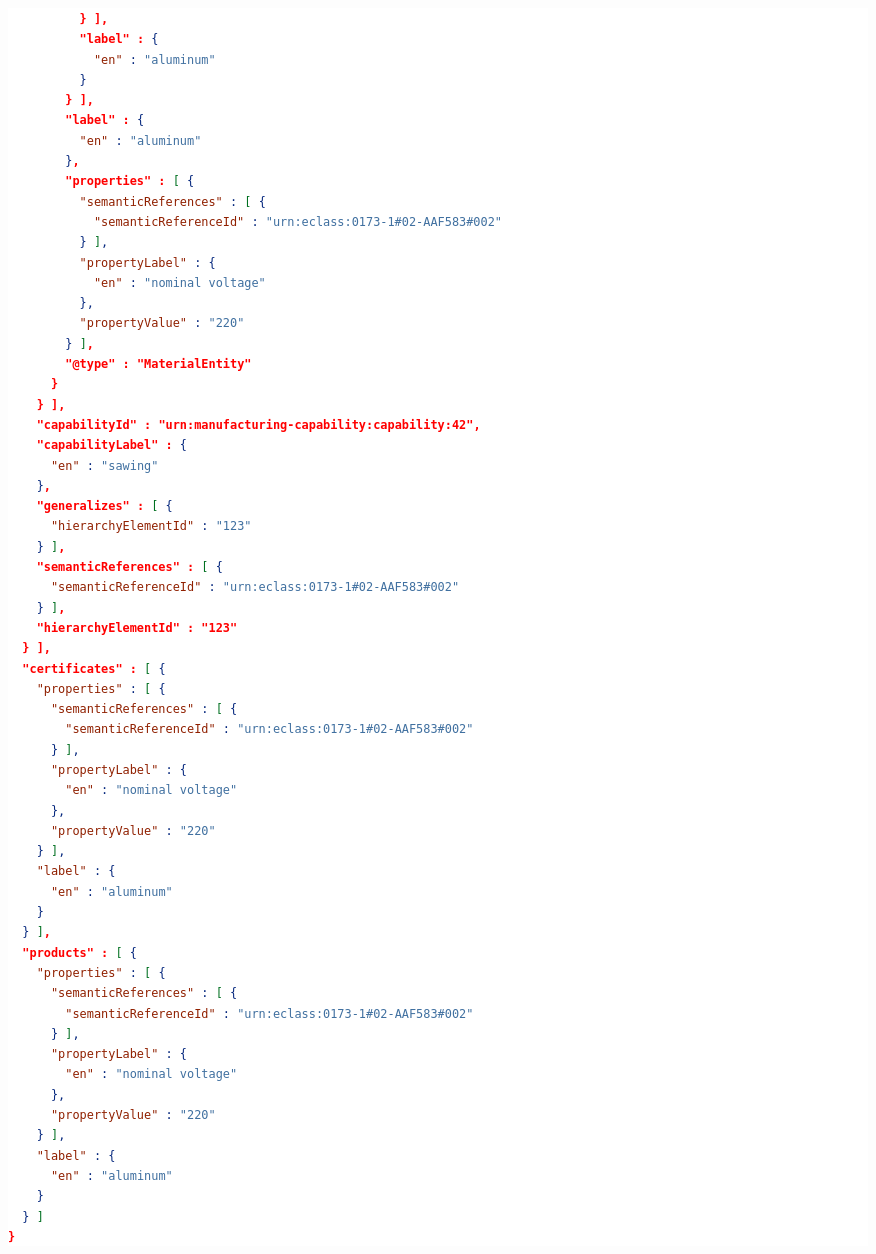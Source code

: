 ```json
          } ],
          "label" : {
            "en" : "aluminum"
          }
        } ],
        "label" : {
          "en" : "aluminum"
        },
        "properties" : [ {
          "semanticReferences" : [ {
            "semanticReferenceId" : "urn:eclass:0173-1#02-AAF583#002"
          } ],
          "propertyLabel" : {
            "en" : "nominal voltage"
          },
          "propertyValue" : "220"
        } ],
        "@type" : "MaterialEntity"
      }
    } ],
    "capabilityId" : "urn:manufacturing-capability:capability:42",
    "capabilityLabel" : {
      "en" : "sawing"
    },
    "generalizes" : [ {
      "hierarchyElementId" : "123"
    } ],
    "semanticReferences" : [ {
      "semanticReferenceId" : "urn:eclass:0173-1#02-AAF583#002"
    } ],
    "hierarchyElementId" : "123"
  } ],
  "certificates" : [ {
    "properties" : [ {
      "semanticReferences" : [ {
        "semanticReferenceId" : "urn:eclass:0173-1#02-AAF583#002"
      } ],
      "propertyLabel" : {
        "en" : "nominal voltage"
      },
      "propertyValue" : "220"
    } ],
    "label" : {
      "en" : "aluminum"
    }
  } ],
  "products" : [ {
    "properties" : [ {
      "semanticReferences" : [ {
        "semanticReferenceId" : "urn:eclass:0173-1#02-AAF583#002"
      } ],
      "propertyLabel" : {
        "en" : "nominal voltage"
      },
      "propertyValue" : "220"
    } ],
    "label" : {
      "en" : "aluminum"
    }
  } ]
}
```
